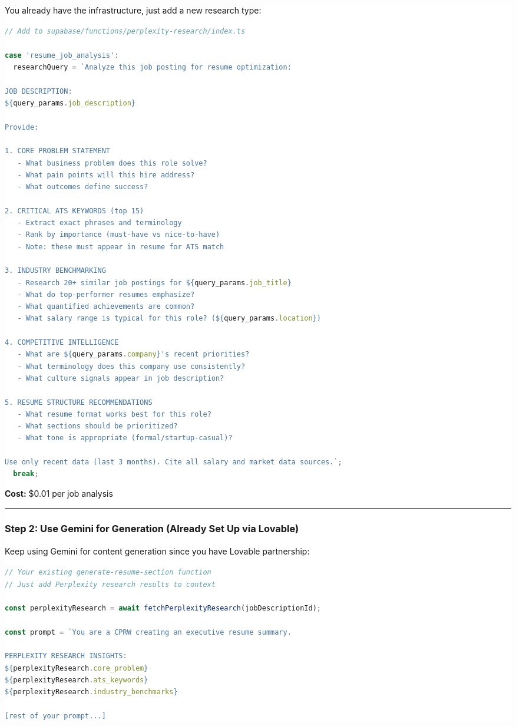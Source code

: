 You already have the infrastructure, just add a new research type:

```typescript
// Add to supabase/functions/perplexity-research/index.ts

case 'resume_job_analysis':
  researchQuery = `Analyze this job posting for resume optimization:

JOB DESCRIPTION:
${query_params.job_description}

Provide:

1. CORE PROBLEM STATEMENT
   - What business problem does this role solve?
   - What pain points will this hire address?
   - What outcomes define success?

2. CRITICAL ATS KEYWORDS (top 15)
   - Extract exact phrases and terminology
   - Rank by importance (must-have vs nice-to-have)
   - Note: these must appear in resume for ATS match

3. INDUSTRY BENCHMARKING
   - Research 20+ similar job postings for ${query_params.job_title}
   - What do top-performer resumes emphasize?
   - What quantified achievements are common?
   - What salary range is typical for this role? (${query_params.location})

4. COMPETITIVE INTELLIGENCE
   - What are ${query_params.company}'s recent priorities?
   - What terminology does this company use consistently?
   - What culture signals appear in job description?

5. RESUME STRUCTURE RECOMMENDATIONS
   - What resume format works best for this role?
   - What sections should be prioritized?
   - What tone is appropriate (formal/startup-casual)?

Use only recent data (last 3 months). Cite all salary and market data sources.`;
  break;
```

**Cost:** $0.01 per job analysis

---

### **Step 2: Use Gemini for Generation (Already Set Up via Lovable)**

Keep using Gemini for content generation since you have Lovable partnership:

```typescript
// Your existing generate-resume-section function
// Just add Perplexity research results to context

const perplexityResearch = await fetchPerplexityResearch(jobDescriptionId);

const prompt = `You are a CPRW creating an executive resume summary.

PERPLEXITY RESEARCH INSIGHTS:
${perplexityResearch.core_problem}
${perplexityResearch.ats_keywords}
${perplexityResearch.industry_benchmarks}

[rest of your prompt...]
```